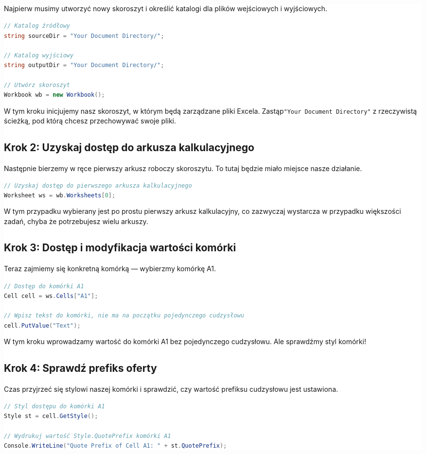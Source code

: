 Najpierw musimy utworzyć nowy skoroszyt i określić katalogi dla plików wejściowych i wyjściowych.

```csharp
// Katalog źródłowy
string sourceDir = "Your Document Directory/";

// Katalog wyjściowy
string outputDir = "Your Document Directory/";

// Utwórz skoroszyt
Workbook wb = new Workbook();
```

 W tym kroku inicjujemy nasz skoroszyt, w którym będą zarządzane pliki Excela. Zastąp`"Your Document Directory"` z rzeczywistą ścieżką, pod którą chcesz przechowywać swoje pliki.

## Krok 2: Uzyskaj dostęp do arkusza kalkulacyjnego

Następnie bierzemy w ręce pierwszy arkusz roboczy skoroszytu. To tutaj będzie miało miejsce nasze działanie.

```csharp
// Uzyskaj dostęp do pierwszego arkusza kalkulacyjnego
Worksheet ws = wb.Worksheets[0];
```

W tym przypadku wybierany jest po prostu pierwszy arkusz kalkulacyjny, co zazwyczaj wystarcza w przypadku większości zadań, chyba że potrzebujesz wielu arkuszy.

## Krok 3: Dostęp i modyfikacja wartości komórki

Teraz zajmiemy się konkretną komórką — wybierzmy komórkę A1. 

```csharp
// Dostęp do komórki A1
Cell cell = ws.Cells["A1"];

// Wpisz tekst do komórki, nie ma na początku pojedynczego cudzysłowu
cell.PutValue("Text");
```

W tym kroku wprowadzamy wartość do komórki A1 bez pojedynczego cudzysłowu. Ale sprawdźmy styl komórki!

## Krok 4: Sprawdź prefiks oferty

Czas przyjrzeć się stylowi naszej komórki i sprawdzić, czy wartość prefiksu cudzysłowu jest ustawiona.

```csharp
// Styl dostępu do komórki A1
Style st = cell.GetStyle();

// Wydrukuj wartość Style.QuotePrefix komórki A1
Console.WriteLine("Quote Prefix of Cell A1: " + st.QuotePrefix);
```
